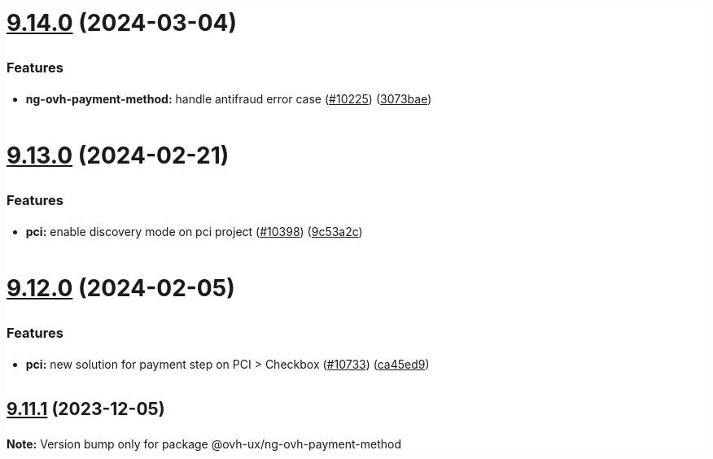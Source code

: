 



# [9.14.0](https://github.com/ovh/manager/compare/@ovh-ux/ng-ovh-payment-method@9.13.0...@ovh-ux/ng-ovh-payment-method@9.14.0) (2024-03-04)


### Features

* **ng-ovh-payment-method:** handle antifraud error case ([#10225](https://github.com/ovh/manager/issues/10225)) ([3073bae](https://github.com/ovh/manager/commit/3073baef5b2a3cca2dfdd1d076600ce292a9625d))





# [9.13.0](https://github.com/ovh/manager/compare/@ovh-ux/ng-ovh-payment-method@9.12.0...@ovh-ux/ng-ovh-payment-method@9.13.0) (2024-02-21)


### Features

* **pci:** enable discovery mode on pci project ([#10398](https://github.com/ovh/manager/issues/10398)) ([9c53a2c](https://github.com/ovh/manager/commit/9c53a2c4c661a17d2b492fc18c031ab09291bee8))





# [9.12.0](https://github.com/ovh/manager/compare/@ovh-ux/ng-ovh-payment-method@9.11.1...@ovh-ux/ng-ovh-payment-method@9.12.0) (2024-02-05)


### Features

* **pci:** new solution for payment step on PCI > Checkbox ([#10733](https://github.com/ovh/manager/issues/10733)) ([ca45ed9](https://github.com/ovh/manager/commit/ca45ed928684da75ec899377fd3ba093826e7cba))





## [9.11.1](https://github.com/ovh/manager/compare/@ovh-ux/ng-ovh-payment-method@9.11.0...@ovh-ux/ng-ovh-payment-method@9.11.1) (2023-12-05)

**Note:** Version bump only for package @ovh-ux/ng-ovh-payment-method




